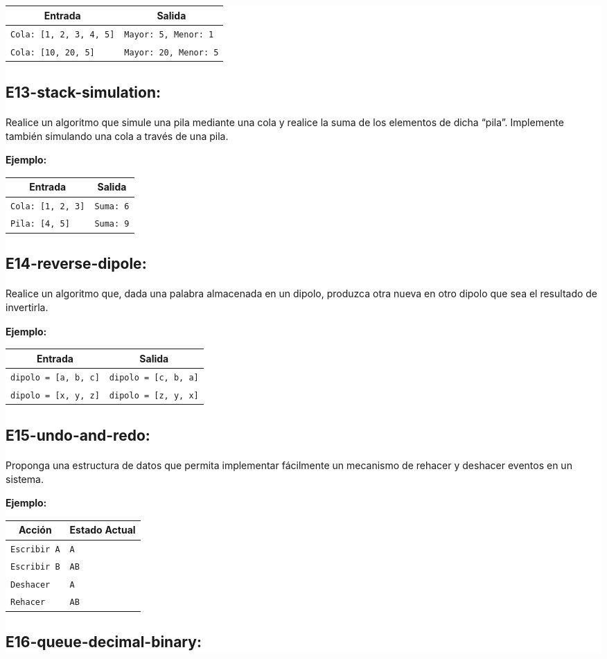 | Entrada       | Salida       |
|---------------|--------------|
| `Cola: [1, 2, 3, 4, 5]` | `Mayor: 5, Menor: 1` |
| `Cola: [10, 20, 5]`      | `Mayor: 20, Menor: 5` |


## **E13-stack-simulation**:

Realice un algoritmo que simule una pila mediante una cola y realice la suma de los elementos de dicha “pila”. Implemente también simulando una cola a través de una pila.

**Ejemplo:**

| Entrada       | Salida       |
|---------------|--------------|
| `Cola: [1, 2, 3]` | `Suma: 6` |
| `Pila: [4, 5]`    | `Suma: 9` |


## **E14-reverse-dipole**:

Realice un algoritmo que, dada una palabra almacenada en un dipolo, produzca otra nueva en otro dipolo que sea el resultado de invertirla.

**Ejemplo:**

| Entrada       | Salida   |
|---------------|----------|
| `dipolo = [a, b, c]` | `dipolo = [c, b, a]` |
| `dipolo = [x, y, z]` | `dipolo = [z, y, x]` |


## **E15-undo-and-redo**:

Proponga una estructura de datos que permita implementar fácilmente un mecanismo de rehacer y deshacer eventos en un sistema.

**Ejemplo:**

| Acción        | Estado Actual |
|---------------|---------------|
| `Escribir A`  | `A`           |
| `Escribir B`  | `AB`          |
| `Deshacer`    | `A`           |
| `Rehacer`     | `AB`          |


## **E16-queue-decimal-binary**:
